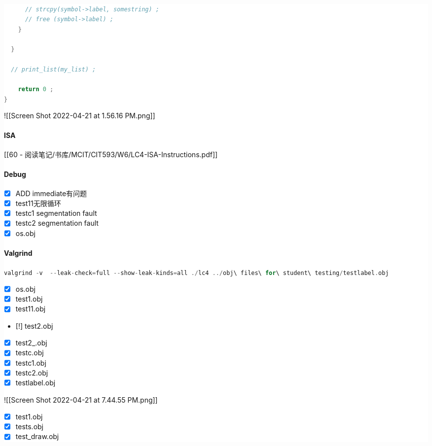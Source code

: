 ```c
      // strcpy(symbol->label, somestring) ; 
      // free (symbol->label) ;
    } 

  }

  // print_list(my_list) ;

	return 0 ;
}

```

![[Screen Shot 2022-04-21 at 1.56.16 PM.png]]

#### ISA
[[60 - 阅读笔记/书库/MCIT/CIT593/W6/LC4-ISA-Instructions.pdf]]

#### Debug
- [x] ADD immediate有问题
- [x] test11无限循环
- [x] testc1 segmentation fault
- [x] testc2 segmentation fault
- [x] os.obj

#### Valgrind
```c
valgrind -v  --leak-check=full --show-leak-kinds=all ./lc4 ../obj\ files\ for\ student\ testing/testlabel.obj 
```
- [x] os.obj
- [x] test1.obj
- [x] test11.obj
- [!] test2.obj
- [x] test2_.obj
- [x] testc.obj
- [x] testc1.obj
- [x] testc2.obj
- [x] testlabel.obj

![[Screen Shot 2022-04-21 at 7.44.55 PM.png]]
- [x] test1.obj
- [x] tests.obj
- [x] test_draw.obj